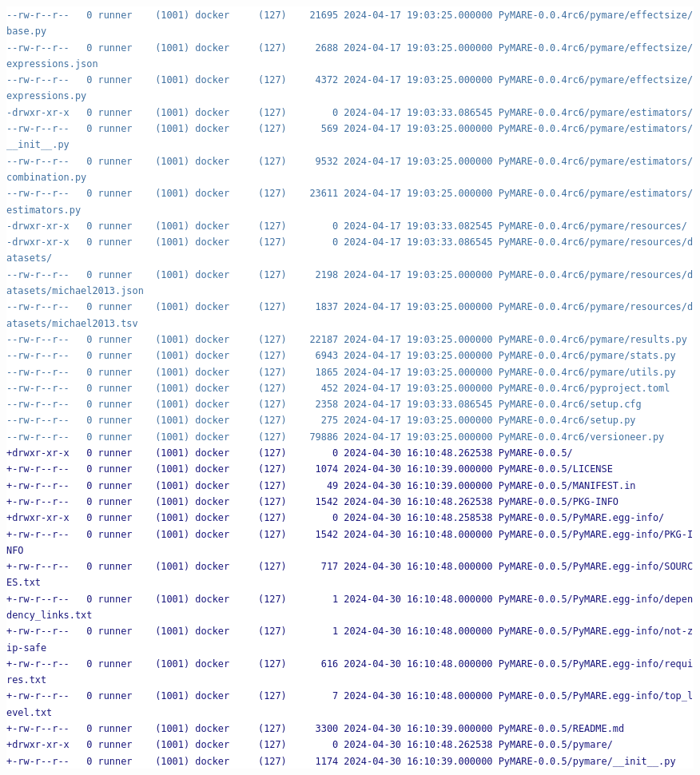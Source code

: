 ```diff
--rw-r--r--   0 runner    (1001) docker     (127)    21695 2024-04-17 19:03:25.000000 PyMARE-0.0.4rc6/pymare/effectsize/base.py
--rw-r--r--   0 runner    (1001) docker     (127)     2688 2024-04-17 19:03:25.000000 PyMARE-0.0.4rc6/pymare/effectsize/expressions.json
--rw-r--r--   0 runner    (1001) docker     (127)     4372 2024-04-17 19:03:25.000000 PyMARE-0.0.4rc6/pymare/effectsize/expressions.py
-drwxr-xr-x   0 runner    (1001) docker     (127)        0 2024-04-17 19:03:33.086545 PyMARE-0.0.4rc6/pymare/estimators/
--rw-r--r--   0 runner    (1001) docker     (127)      569 2024-04-17 19:03:25.000000 PyMARE-0.0.4rc6/pymare/estimators/__init__.py
--rw-r--r--   0 runner    (1001) docker     (127)     9532 2024-04-17 19:03:25.000000 PyMARE-0.0.4rc6/pymare/estimators/combination.py
--rw-r--r--   0 runner    (1001) docker     (127)    23611 2024-04-17 19:03:25.000000 PyMARE-0.0.4rc6/pymare/estimators/estimators.py
-drwxr-xr-x   0 runner    (1001) docker     (127)        0 2024-04-17 19:03:33.082545 PyMARE-0.0.4rc6/pymare/resources/
-drwxr-xr-x   0 runner    (1001) docker     (127)        0 2024-04-17 19:03:33.086545 PyMARE-0.0.4rc6/pymare/resources/datasets/
--rw-r--r--   0 runner    (1001) docker     (127)     2198 2024-04-17 19:03:25.000000 PyMARE-0.0.4rc6/pymare/resources/datasets/michael2013.json
--rw-r--r--   0 runner    (1001) docker     (127)     1837 2024-04-17 19:03:25.000000 PyMARE-0.0.4rc6/pymare/resources/datasets/michael2013.tsv
--rw-r--r--   0 runner    (1001) docker     (127)    22187 2024-04-17 19:03:25.000000 PyMARE-0.0.4rc6/pymare/results.py
--rw-r--r--   0 runner    (1001) docker     (127)     6943 2024-04-17 19:03:25.000000 PyMARE-0.0.4rc6/pymare/stats.py
--rw-r--r--   0 runner    (1001) docker     (127)     1865 2024-04-17 19:03:25.000000 PyMARE-0.0.4rc6/pymare/utils.py
--rw-r--r--   0 runner    (1001) docker     (127)      452 2024-04-17 19:03:25.000000 PyMARE-0.0.4rc6/pyproject.toml
--rw-r--r--   0 runner    (1001) docker     (127)     2358 2024-04-17 19:03:33.086545 PyMARE-0.0.4rc6/setup.cfg
--rw-r--r--   0 runner    (1001) docker     (127)      275 2024-04-17 19:03:25.000000 PyMARE-0.0.4rc6/setup.py
--rw-r--r--   0 runner    (1001) docker     (127)    79886 2024-04-17 19:03:25.000000 PyMARE-0.0.4rc6/versioneer.py
+drwxr-xr-x   0 runner    (1001) docker     (127)        0 2024-04-30 16:10:48.262538 PyMARE-0.0.5/
+-rw-r--r--   0 runner    (1001) docker     (127)     1074 2024-04-30 16:10:39.000000 PyMARE-0.0.5/LICENSE
+-rw-r--r--   0 runner    (1001) docker     (127)       49 2024-04-30 16:10:39.000000 PyMARE-0.0.5/MANIFEST.in
+-rw-r--r--   0 runner    (1001) docker     (127)     1542 2024-04-30 16:10:48.262538 PyMARE-0.0.5/PKG-INFO
+drwxr-xr-x   0 runner    (1001) docker     (127)        0 2024-04-30 16:10:48.258538 PyMARE-0.0.5/PyMARE.egg-info/
+-rw-r--r--   0 runner    (1001) docker     (127)     1542 2024-04-30 16:10:48.000000 PyMARE-0.0.5/PyMARE.egg-info/PKG-INFO
+-rw-r--r--   0 runner    (1001) docker     (127)      717 2024-04-30 16:10:48.000000 PyMARE-0.0.5/PyMARE.egg-info/SOURCES.txt
+-rw-r--r--   0 runner    (1001) docker     (127)        1 2024-04-30 16:10:48.000000 PyMARE-0.0.5/PyMARE.egg-info/dependency_links.txt
+-rw-r--r--   0 runner    (1001) docker     (127)        1 2024-04-30 16:10:48.000000 PyMARE-0.0.5/PyMARE.egg-info/not-zip-safe
+-rw-r--r--   0 runner    (1001) docker     (127)      616 2024-04-30 16:10:48.000000 PyMARE-0.0.5/PyMARE.egg-info/requires.txt
+-rw-r--r--   0 runner    (1001) docker     (127)        7 2024-04-30 16:10:48.000000 PyMARE-0.0.5/PyMARE.egg-info/top_level.txt
+-rw-r--r--   0 runner    (1001) docker     (127)     3300 2024-04-30 16:10:39.000000 PyMARE-0.0.5/README.md
+drwxr-xr-x   0 runner    (1001) docker     (127)        0 2024-04-30 16:10:48.262538 PyMARE-0.0.5/pymare/
+-rw-r--r--   0 runner    (1001) docker     (127)     1174 2024-04-30 16:10:39.000000 PyMARE-0.0.5/pymare/__init__.py
```